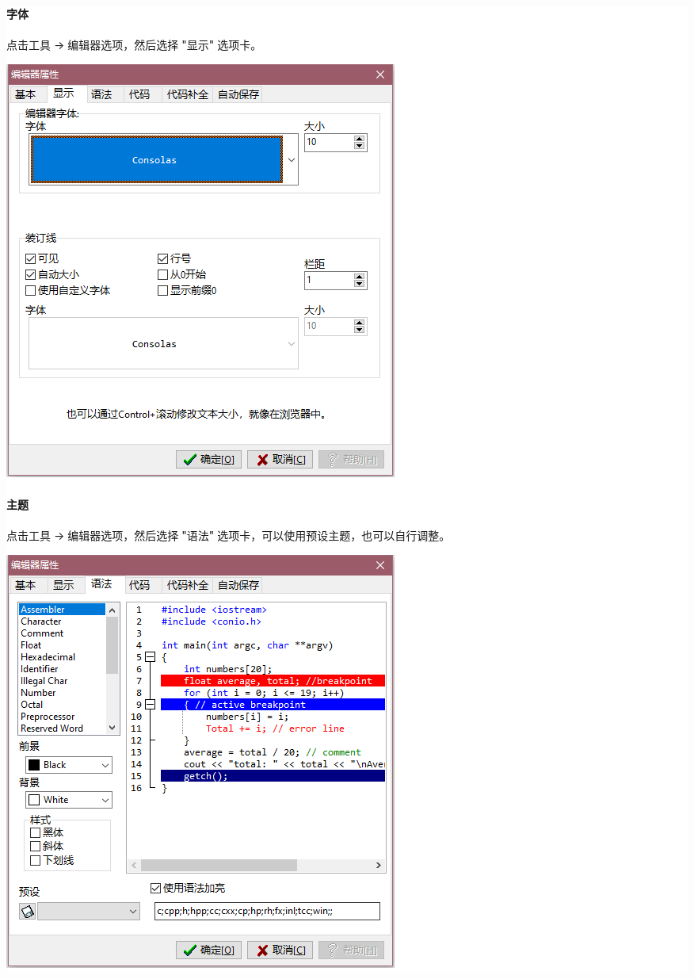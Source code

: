 #### 字体

点击工具 -> 编辑器选项，然后选择 "显示" 选项卡。

![](./images/Dev-C++-9.png)

#### 主题

点击工具 -> 编辑器选项，然后选择 "语法" 选项卡，可以使用预设主题，也可以自行调整。

![](./images/Dev-C++-10.png)
